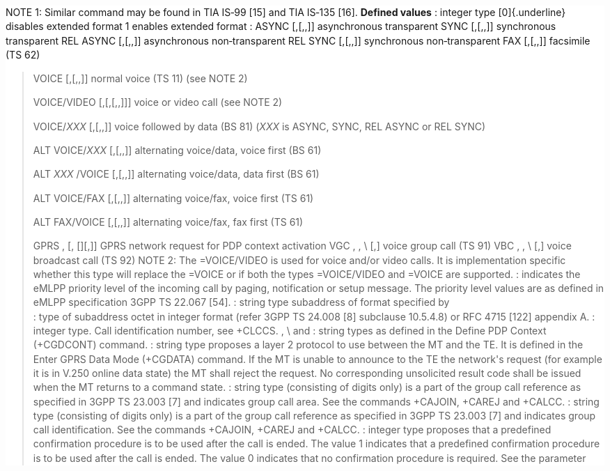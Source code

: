 NOTE 1: Similar command may be found in TIA IS‑99 [15] and TIA IS‑135 [16].
**Defined values**
\: integer type
[0]{.underline} disables extended format
1 enables extended format
\:
ASYNC [,\[,\,\]] asynchronous transparent
SYNC [,\[,\,\]] synchronous transparent
REL ASYNC [,\[,\,\]] asynchronous non‑transparent
REL SYNC [,\[,\,\]] synchronous non‑transparent
FAX [,\[,\,\]] facsimile (TS 62)
> VOICE [,\[,\,\]] normal voice (TS 11) (see NOTE
> 2)
>
> VOICE/VIDEO [,\[,\[,\,\]]] voice or
> video call (see NOTE 2)
>
> VOICE/_XXX_ [,\[,\,\]] voice followed by data (BS
> 81) (_XXX_ is ASYNC, SYNC, REL ASYNC or REL SYNC)
>
> ALT VOICE/_XXX_ [,\[,\,\]] alternating
> voice/data, voice first (BS 61)
>
> ALT  _XXX_ /VOICE [,\[,\,\]] alternating
> voice/data, data first (BS 61)
>
> ALT VOICE/FAX [,\[,\,\]] alternating voice/fax,
> voice first (TS 61)
>
> ALT FAX/VOICE [,\[,\,\]] alternating voice/fax,
> fax first (TS 61)
>
> GPRS \, \[, [\][,\]] GPRS network request for
> PDP context activation
VGC \, \, \ [,\] voice group call (TS 91)
VBC \, \, \ [,\] voice broadcast call (TS 92)
NOTE 2: The \=VOICE/VIDEO is used for voice and/or video calls. It is
implementation specific whether this type will replace the \=VOICE or if
both the types \=VOICE/VIDEO and \=VOICE are supported.
\: indicates the eMLPP priority level of the incoming call by
paging, notification or setup message. The priority level values are as
defined in eMLPP specification 3GPP TS 22.067 [54].
\: string type subaddress of format specified by \
\: type of subaddress octet in integer format (refer 3GPP TS 24.008
[8] subclause 10.5.4.8) or RFC 4715 [122] appendix A.
\: integer type. Call identification number, see +CLCCS.
\, \ and \: string types as defined in the Define PDP
Context (+CGDCONT) command.
\: string type proposes a layer 2 protocol to use between the MT and the
TE. It is defined in the Enter GPRS Data Mode (+CGDATA) command. If the MT is
unable to announce to the TE the network\'s request (for example it is in
V.250 online data state) the MT shall reject the request. No corresponding
unsolicited result code shall be issued when the MT returns to a command
state.
\: string type (consisting of digits only) is a part of the group call
reference as specified in 3GPP TS 23.003 [7] and indicates group call area.
See the commands +CAJOIN, +CAREJ and +CALCC.
\: string type (consisting of digits only) is a part of the group call
reference as specified in 3GPP TS 23.003 [7] and indicates group call
identification. See the commands +CAJOIN, +CAREJ and +CALCC.
\: integer type proposes that a predefined confirmation procedure is
to be used after the call is ended. The value 1 indicates that a predefined
confirmation procedure is to be used after the call is ended. The value 0
indicates that no confirmation procedure is required. See the parameter